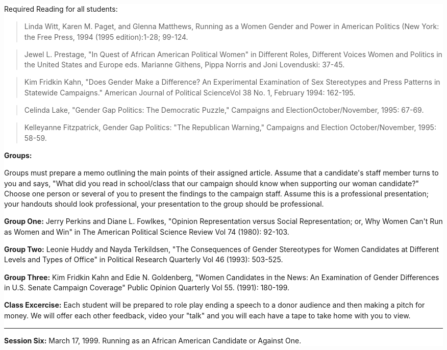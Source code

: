 

Required Reading for all students:

> Linda Witt, Karen M. Paget, and Glenna Matthews, Running as a Women Gender
and Power in American Politics (New York: the Free Press, 1994 (1995
edition):1-28; 99-124.

>

> Jewel L. Prestage, "In Quest of African American Political Women" in
Different Roles, Different Voices Women and Politics in the United States and
Europe eds. Marianne Githens, Pippa Norris and Joni Lovenduski: 37-45.

>

> Kim Fridkin Kahn, "Does Gender Make a Difference? An Experimental
Examination of Sex Stereotypes and Press Patterns in Statewide Campaigns."
American Journal of Political ScienceVol 38 No. 1, February 1994: 162-195.

>

> Celinda Lake, "Gender Gap Politics: The Democratic Puzzle," Campaigns and
ElectionOctober/November, 1995: 67-69.

>

> Kelleyanne Fitzpatrick, Gender Gap Politics: "The Republican Warning,"
Campaigns and Election October/November, 1995: 58-59.

**Groups:**

Groups must prepare a memo outlining the main points of their assigned
article. Assume that a candidate's staff member turns to you and says, "What
did you read in school/class that our campaign should know when supporting our
woman candidate?" Choose one person or several of you to present the findings
to the campaign staff. Assume this is a professional presentation; your
handouts should look professional, your presentation to the group should be
professional.

**Group One:** Jerry Perkins and Diane L. Fowlkes, "Opinion Representation
versus Social Representation; or, Why Women Can't Run as Women and Win" in The
American Political Science Review Vol 74 (1980): 92-103.

**Group Two:** Leonie Huddy and Nayda Terkildsen, "The Consequences of Gender
Stereotypes for Women Candidates at Different Levels and Types of Office" in
Political Research Quarterly Vol 46 (1993): 503-525.

**Group Three:** Kim Fridkin Kahn and Edie N. Goldenberg, "Women Candidates in
the News: An Examination of Gender Differences in U.S. Senate Campaign
Coverage" Public Opinion Quarterly Vol 55. (1991): 180-199.

**Class Excercise:** Each student will be prepared to role play ending a
speech to a donor audience and then making a pitch for money. We will offer
each other feedback, video your "talk" and you will each have a tape to take
home with you to view.

* * *

**Session Six:** March 17, 1999. Running as an African American Candidate or
Against One.
